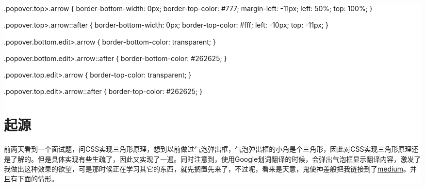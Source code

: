 

  .popover.top>.arrow {
    border-bottom-width: 0px;
    border-top-color: #777;
    margin-left: -11px;
    left: 50%;
    top: 100%;
  }

  .popover.top>.arrow::after {
    border-bottom-width: 0px;
    border-top-color: #fff;
    left: -10px;
    top: -11px;
  }

  .popover.bottom.edit>.arrow {
    border-bottom-color: transparent;
  }

  .popover.bottom.edit>.arrow::after {
    border-bottom-color: #262625;
  }

  .popover.top.edit>.arrow {
    border-top-color: transparent;
  }

  .popover.top.edit>.arrow::after {
    border-top-color: #262625;
  }
</style>

# 起源
前两天看到一个面试题，问CSS实现三角形原理，想到以前做过气泡弹出框，气泡弹出框的小角是个三角形，因此对CSS实现三角形原理还是了解的。但是具体实现有些生疏了，因此又实现了一遍。同时注意到，使用Google划词翻译的时候，会弹出气泡框显示翻译内容，激发了我做出这种效果的欲望，可是那时候正在学习其它的东西，就先搁置先来了，不过呢，看来是天意，鬼使神差般把我链接到了[medium](https://medium.com/@marziosuperina/level-up-your-dependencies-in-react-part-1-d67bb2711b51)。并且有下面的情形。
